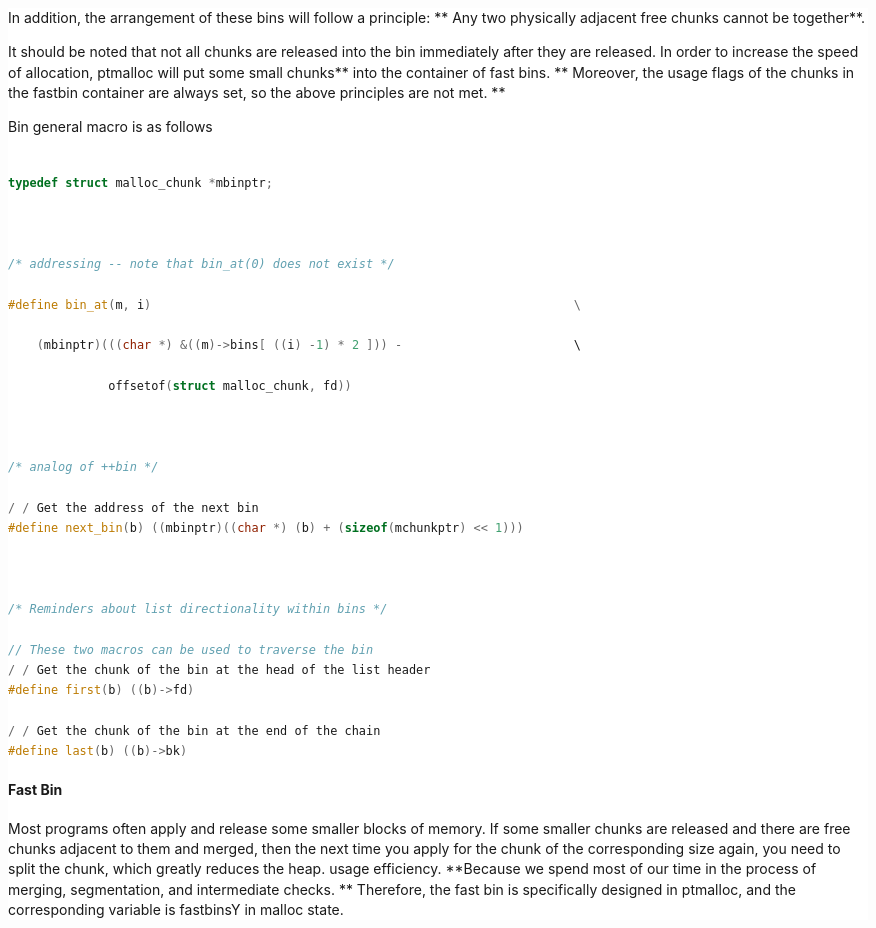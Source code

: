 
In addition, the arrangement of these bins will follow a principle: ** Any two physically adjacent free chunks cannot be together**.


It should be noted that not all chunks are released into the bin immediately after they are released. In order to increase the speed of allocation, ptmalloc will put some small chunks** into the container of fast bins. ** Moreover, the usage flags of the chunks in the fastbin container are always set, so the above principles are not met. **


Bin general macro is as follows


```c++

typedef struct malloc_chunk *mbinptr;



/* addressing -- note that bin_at(0) does not exist */

#define bin_at(m, i)                                                           \

    (mbinptr)(((char *) &((m)->bins[ ((i) -1) * 2 ])) -                        \

              offsetof(struct malloc_chunk, fd))



/* analog of ++bin */

/ / Get the address of the next bin
#define next_bin(b) ((mbinptr)((char *) (b) + (sizeof(mchunkptr) << 1)))



/* Reminders about list directionality within bins */

// These two macros can be used to traverse the bin
/ / Get the chunk of the bin at the head of the list header
#define first(b) ((b)->fd)

/ / Get the chunk of the bin at the end of the chain
#define last(b) ((b)->bk)

```



#### Fast Bin


Most programs often apply and release some smaller blocks of memory. If some smaller chunks are released and there are free chunks adjacent to them and merged, then the next time you apply for the chunk of the corresponding size again, you need to split the chunk, which greatly reduces the heap. usage efficiency. **Because we spend most of our time in the process of merging, segmentation, and intermediate checks. ** Therefore, the fast bin is specifically designed in ptmalloc, and the corresponding variable is fastbinsY in malloc state.
